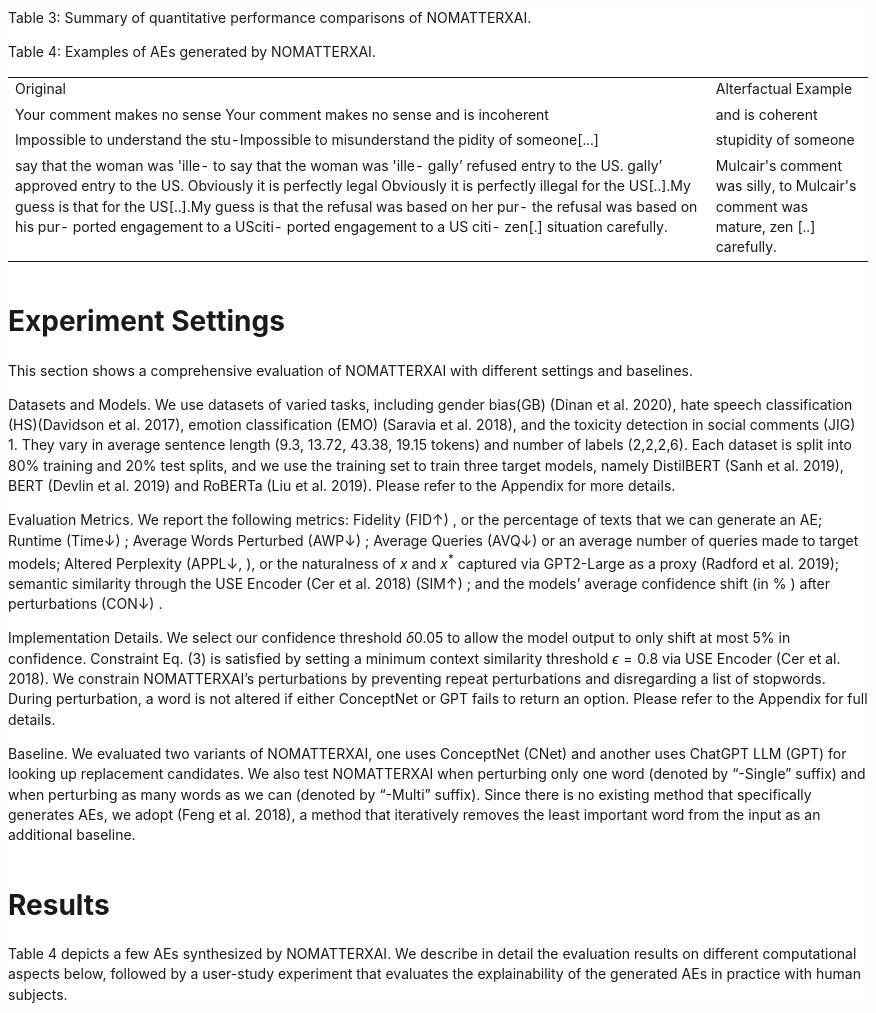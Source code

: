 Table 3: Summary of quantitative performance comparisons of NOMATTERXAI.

Table 4: Examples of AEs generated by NOMATTERXAI.   

<html><body><table><tr><td>Original</td><td>Alterfactual Example</td></tr><tr><td>Your comment makes no sense Your comment makes no sense and is incoherent</td><td>and is coherent</td></tr><tr><td>Impossible to understand the stu-Impossible to misunderstand the pidity of someone[...]</td><td>stupidity of someone</td></tr><tr><td>say that the woman was 'ille- to say that the woman was 'ille- gally’ refused entry to the US. gally’ approved entry to the US. Obviously it is perfectly legal Obviously it is perfectly illegal for the US[..].My guess is that for the US[..].My guess is that the refusal was based on her pur- the refusal was based on his pur- ported engagement to a USciti- ported engagement to a US citi- zen[.] situation carefully.</td><td>Mulcair's comment was silly, to Mulcair's comment was mature, zen [..] carefully.</td></tr></table></body></html>

# Experiment Settings

This section shows a comprehensive evaluation of NOMATTERXAI with different settings and baselines.

Datasets and Models. We use datasets of varied tasks, including gender bias(GB) (Dinan et al. 2020), hate speech classification (HS)(Davidson et al. 2017), emotion classification (EMO) (Saravia et al. 2018), and the toxicity detection in social comments (JIG) 1. They vary in average sentence length (9.3, 13.72, 43.38, 19.15 tokens) and number of labels (2,2,2,6). Each dataset is split into $80 \%$ training and $20 \%$ test splits, and we use the training set to train three target models, namely DistilBERT (Sanh et al. 2019), BERT (Devlin et al. 2019) and RoBERTa (Liu et al. 2019). Please refer to the Appendix for more details.

Evaluation Metrics. We report the following metrics: Fidelity $( \mathrm { F I D \uparrow } )$ , or the percentage of texts that we can generate an AE; Runtime $\mathrm { ( T i m e \downarrow ) }$ ; Average Words Perturbed $( \mathsf { A W P \downarrow } )$ ; Average Queries $( \mathrm { A V Q \downarrow } )$ or an average number of queries made to target models; Altered Perplexity $( \mathrm { A P P L } \downarrow ,$ ), or the naturalness of $x$ and $x ^ { * }$ captured via GPT2-Large as a proxy (Radford et al. 2019); semantic similarity through the USE Encoder (Cer et al. 2018) $( \mathrm { S I M } \uparrow )$ ; and the models’ average confidence shift (in $\%$ ) after perturbations $( \mathrm { C O N \downarrow } )$ .

Implementation Details. We select our confidence threshold $\delta \mathrm {  0 . 0 5 }$ to allow the model output to only shift at most $5 \%$ in confidence. Constraint Eq. (3) is satisfied by setting a minimum context similarity threshold $\epsilon { = } 0 . 8$ via USE Encoder (Cer et al. 2018). We constrain NOMATTERXAI’s perturbations by preventing repeat perturbations and disregarding a list of stopwords. During perturbation, a word is not altered if either ConceptNet or GPT fails to return an option. Please refer to the Appendix for full details.

Baseline. We evaluated two variants of NOMATTERXAI, one uses ConceptNet (CNet) and another uses ChatGPT LLM (GPT) for looking up replacement candidates. We also test NOMATTERXAI when perturbing only one word (denoted by “-Single” suffix) and when perturbing as many words as we can (denoted by “-Multi” suffix). Since there is no existing method that specifically generates AEs, we adopt (Feng et al. 2018), a method that iteratively removes the least important word from the input as an additional baseline.

# Results

Table 4 depicts a few AEs synthesized by NOMATTERXAI. We describe in detail the evaluation results on different computational aspects below, followed by a user-study experiment that evaluates the explainability of the generated AEs in practice with human subjects.
